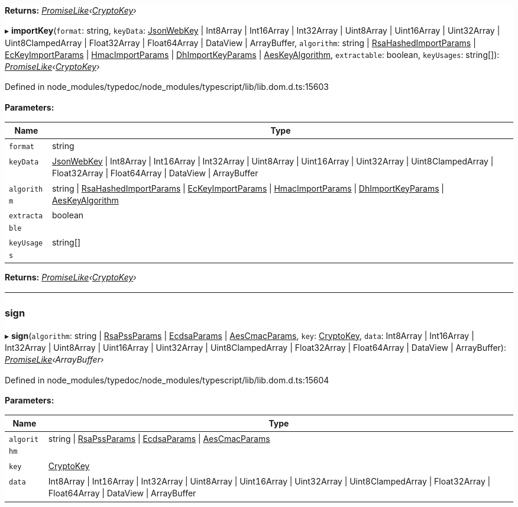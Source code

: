 **Returns:** *[PromiseLike](_node_modules_typedoc_node_modules_typescript_lib_lib_es5_d_.promiselike.md)‹[CryptoKey](_node_modules_typedoc_node_modules_typescript_lib_lib_dom_d_.cryptokey.md)›*

▸ **importKey**(`format`: string, `keyData`: [JsonWebKey](_node_modules_typedoc_node_modules_typescript_lib_lib_dom_d_.jsonwebkey.md) | Int8Array | Int16Array | Int32Array | Uint8Array | Uint16Array | Uint32Array | Uint8ClampedArray | Float32Array | Float64Array | DataView | ArrayBuffer, `algorithm`: string | [RsaHashedImportParams](_node_modules_typedoc_node_modules_typescript_lib_lib_dom_d_.rsahashedimportparams.md) | [EcKeyImportParams](_node_modules_typedoc_node_modules_typescript_lib_lib_dom_d_.eckeyimportparams.md) | [HmacImportParams](_node_modules_typedoc_node_modules_typescript_lib_lib_dom_d_.hmacimportparams.md) | [DhImportKeyParams](_node_modules_typedoc_node_modules_typescript_lib_lib_dom_d_.dhimportkeyparams.md) | [AesKeyAlgorithm](_node_modules_typedoc_node_modules_typescript_lib_lib_dom_d_.aeskeyalgorithm.md), `extractable`: boolean, `keyUsages`: string[]): *[PromiseLike](_node_modules_typedoc_node_modules_typescript_lib_lib_es5_d_.promiselike.md)‹[CryptoKey](_node_modules_typedoc_node_modules_typescript_lib_lib_dom_d_.cryptokey.md)›*

Defined in node_modules/typedoc/node_modules/typescript/lib/lib.dom.d.ts:15603

**Parameters:**

Name | Type |
------ | ------ |
`format` | string |
`keyData` | [JsonWebKey](_node_modules_typedoc_node_modules_typescript_lib_lib_dom_d_.jsonwebkey.md) &#124; Int8Array &#124; Int16Array &#124; Int32Array &#124; Uint8Array &#124; Uint16Array &#124; Uint32Array &#124; Uint8ClampedArray &#124; Float32Array &#124; Float64Array &#124; DataView &#124; ArrayBuffer |
`algorithm` | string &#124; [RsaHashedImportParams](_node_modules_typedoc_node_modules_typescript_lib_lib_dom_d_.rsahashedimportparams.md) &#124; [EcKeyImportParams](_node_modules_typedoc_node_modules_typescript_lib_lib_dom_d_.eckeyimportparams.md) &#124; [HmacImportParams](_node_modules_typedoc_node_modules_typescript_lib_lib_dom_d_.hmacimportparams.md) &#124; [DhImportKeyParams](_node_modules_typedoc_node_modules_typescript_lib_lib_dom_d_.dhimportkeyparams.md) &#124; [AesKeyAlgorithm](_node_modules_typedoc_node_modules_typescript_lib_lib_dom_d_.aeskeyalgorithm.md) |
`extractable` | boolean |
`keyUsages` | string[] |

**Returns:** *[PromiseLike](_node_modules_typedoc_node_modules_typescript_lib_lib_es5_d_.promiselike.md)‹[CryptoKey](_node_modules_typedoc_node_modules_typescript_lib_lib_dom_d_.cryptokey.md)›*

___

###  sign

▸ **sign**(`algorithm`: string | [RsaPssParams](_node_modules_typedoc_node_modules_typescript_lib_lib_dom_d_.rsapssparams.md) | [EcdsaParams](_node_modules_typedoc_node_modules_typescript_lib_lib_dom_d_.ecdsaparams.md) | [AesCmacParams](_node_modules_typedoc_node_modules_typescript_lib_lib_dom_d_.aescmacparams.md), `key`: [CryptoKey](_node_modules_typedoc_node_modules_typescript_lib_lib_dom_d_.cryptokey.md), `data`: Int8Array | Int16Array | Int32Array | Uint8Array | Uint16Array | Uint32Array | Uint8ClampedArray | Float32Array | Float64Array | DataView | ArrayBuffer): *[PromiseLike](_node_modules_typedoc_node_modules_typescript_lib_lib_es5_d_.promiselike.md)‹ArrayBuffer›*

Defined in node_modules/typedoc/node_modules/typescript/lib/lib.dom.d.ts:15604

**Parameters:**

Name | Type |
------ | ------ |
`algorithm` | string &#124; [RsaPssParams](_node_modules_typedoc_node_modules_typescript_lib_lib_dom_d_.rsapssparams.md) &#124; [EcdsaParams](_node_modules_typedoc_node_modules_typescript_lib_lib_dom_d_.ecdsaparams.md) &#124; [AesCmacParams](_node_modules_typedoc_node_modules_typescript_lib_lib_dom_d_.aescmacparams.md) |
`key` | [CryptoKey](_node_modules_typedoc_node_modules_typescript_lib_lib_dom_d_.cryptokey.md) |
`data` | Int8Array &#124; Int16Array &#124; Int32Array &#124; Uint8Array &#124; Uint16Array &#124; Uint32Array &#124; Uint8ClampedArray &#124; Float32Array &#124; Float64Array &#124; DataView &#124; ArrayBuffer |
